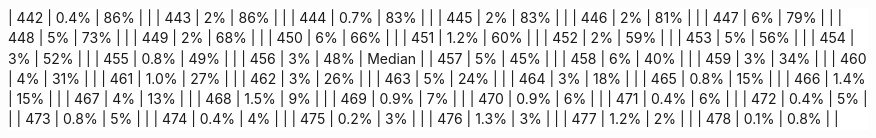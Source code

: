 | 442 | 0.4% | 86% |  |
| 443 | 2% | 86% |  |
| 444 | 0.7% | 83% |  |
| 445 | 2% | 83% |  |
| 446 | 2% | 81% |  |
| 447 | 6% | 79% |  |
| 448 | 5% | 73% |  |
| 449 | 2% | 68% |  |
| 450 | 6% | 66% |  |
| 451 | 1.2% | 60% |  |
| 452 | 2% | 59% |  |
| 453 | 5% | 56% |  |
| 454 | 3% | 52% |  |
| 455 | 0.8% | 49% |  |
| 456 | 3% | 48% | Median |
| 457 | 5% | 45% |  |
| 458 | 6% | 40% |  |
| 459 | 3% | 34% |  |
| 460 | 4% | 31% |  |
| 461 | 1.0% | 27% |  |
| 462 | 3% | 26% |  |
| 463 | 5% | 24% |  |
| 464 | 3% | 18% |  |
| 465 | 0.8% | 15% |  |
| 466 | 1.4% | 15% |  |
| 467 | 4% | 13% |  |
| 468 | 1.5% | 9% |  |
| 469 | 0.9% | 7% |  |
| 470 | 0.9% | 6% |  |
| 471 | 0.4% | 6% |  |
| 472 | 0.4% | 5% |  |
| 473 | 0.8% | 5% |  |
| 474 | 0.4% | 4% |  |
| 475 | 0.2% | 3% |  |
| 476 | 1.3% | 3% |  |
| 477 | 1.2% | 2% |  |
| 478 | 0.1% | 0.8% |  |